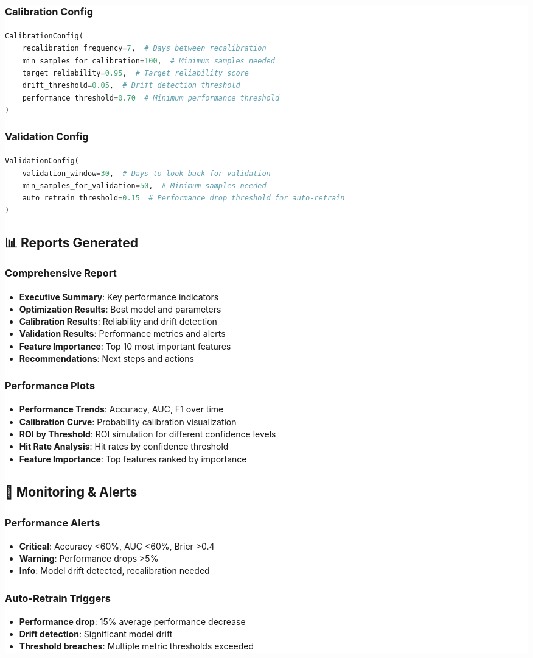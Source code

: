 ### **Calibration Config**
```python
CalibrationConfig(
    recalibration_frequency=7,  # Days between recalibration
    min_samples_for_calibration=100,  # Minimum samples needed
    target_reliability=0.95,  # Target reliability score
    drift_threshold=0.05,  # Drift detection threshold
    performance_threshold=0.70  # Minimum performance threshold
)
```

### **Validation Config**
```python
ValidationConfig(
    validation_window=30,  # Days to look back for validation
    min_samples_for_validation=50,  # Minimum samples needed
    auto_retrain_threshold=0.15  # Performance drop threshold for auto-retrain
)
```

## 📊 Reports Generated

### **Comprehensive Report**
- **Executive Summary**: Key performance indicators
- **Optimization Results**: Best model and parameters
- **Calibration Results**: Reliability and drift detection
- **Validation Results**: Performance metrics and alerts
- **Feature Importance**: Top 10 most important features
- **Recommendations**: Next steps and actions

### **Performance Plots**
- **Performance Trends**: Accuracy, AUC, F1 over time
- **Calibration Curve**: Probability calibration visualization
- **ROI by Threshold**: ROI simulation for different confidence levels
- **Hit Rate Analysis**: Hit rates by confidence threshold
- **Feature Importance**: Top features ranked by importance

## 🚨 Monitoring & Alerts

### **Performance Alerts**
- **Critical**: Accuracy <60%, AUC <60%, Brier >0.4
- **Warning**: Performance drops >5%
- **Info**: Model drift detected, recalibration needed

### **Auto-Retrain Triggers**
- **Performance drop**: 15% average performance decrease
- **Drift detection**: Significant model drift
- **Threshold breaches**: Multiple metric thresholds exceeded
